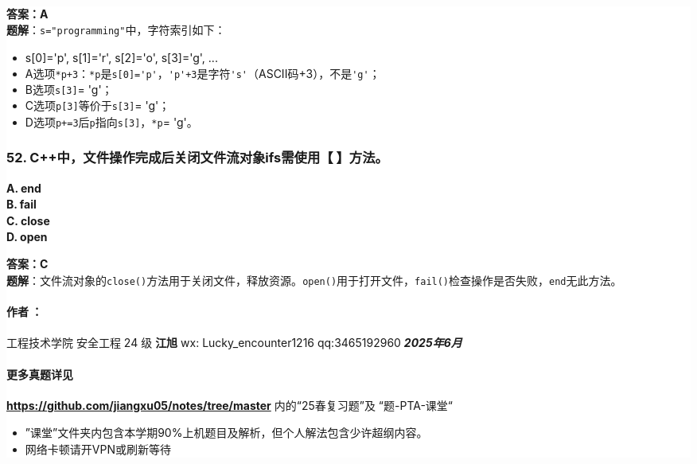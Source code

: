 **答案：A**  
**题解**：`s="programming"`中，字符索引如下：  
- s[0]='p', s[1]='r', s[2]='o', s[3]='g', ...  
- A选项`*p+3`：`*p`是`s[0]='p'`，`'p'+3`是字符`'s'`（ASCII码+3），不是`'g'`；  
- B选项`s[3]`= 'g'；  
- C选项`p[3]`等价于`s[3]`= 'g'；  
- D选项`p+=3`后`p`指向`s[3]`，`*p`= 'g'。


### 52. C++中，文件操作完成后关闭文件流对象ifs需使用【 】方法。  
**A. end**  
**B. fail**  
**C. close**  
**D. open**  

**答案：C**  
**题解**：文件流对象的`close()`方法用于关闭文件，释放资源。`open()`用于打开文件，`fail()`检查操作是否失败，`end`无此方法。


#### 作者 ： 
工程技术学院 安全工程 24 级 
**江旭**  wx: Lucky_encounter1216 qq:3465192960
***2025年6月***

#### 更多真题详见
**https://github.com/jiangxu05/notes/tree/master** 内的“25春复习题”及 “题-PTA-课堂“
- ”课堂”文件夹内包含本学期90%上机题目及解析，但个人解法包含少许超纲内容。
- 网络卡顿请开VPN或刷新等待
